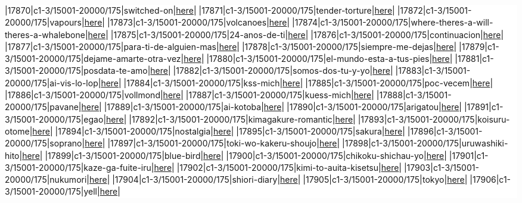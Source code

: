 |17870|c1-3/15001-20000/175|switched-on|[here](https://cdn.jsdelivr.net/gh/guitarchord/c1-3/15001-20000/175/switched-on.webp)|
|17871|c1-3/15001-20000/175|tender-torture|[here](https://cdn.jsdelivr.net/gh/guitarchord/c1-3/15001-20000/175/tender-torture.webp)|
|17872|c1-3/15001-20000/175|vapours|[here](https://cdn.jsdelivr.net/gh/guitarchord/c1-3/15001-20000/175/vapours.webp)|
|17873|c1-3/15001-20000/175|volcanoes|[here](https://cdn.jsdelivr.net/gh/guitarchord/c1-3/15001-20000/175/volcanoes.webp)|
|17874|c1-3/15001-20000/175|where-theres-a-will-theres-a-whalebone|[here](https://cdn.jsdelivr.net/gh/guitarchord/c1-3/15001-20000/175/where-theres-a-will-theres-a-whalebone.webp)|
|17875|c1-3/15001-20000/175|24-anos-de-ti|[here](https://cdn.jsdelivr.net/gh/guitarchord/c1-3/15001-20000/175/24-anos-de-ti.webp)|
|17876|c1-3/15001-20000/175|continuacion|[here](https://cdn.jsdelivr.net/gh/guitarchord/c1-3/15001-20000/175/continuacion.webp)|
|17877|c1-3/15001-20000/175|para-ti-de-alguien-mas|[here](https://cdn.jsdelivr.net/gh/guitarchord/c1-3/15001-20000/175/para-ti-de-alguien-mas.webp)|
|17878|c1-3/15001-20000/175|siempre-me-dejas|[here](https://cdn.jsdelivr.net/gh/guitarchord/c1-3/15001-20000/175/siempre-me-dejas.webp)|
|17879|c1-3/15001-20000/175|dejame-amarte-otra-vez|[here](https://cdn.jsdelivr.net/gh/guitarchord/c1-3/15001-20000/175/dejame-amarte-otra-vez.webp)|
|17880|c1-3/15001-20000/175|el-mundo-esta-a-tus-pies|[here](https://cdn.jsdelivr.net/gh/guitarchord/c1-3/15001-20000/175/el-mundo-esta-a-tus-pies.webp)|
|17881|c1-3/15001-20000/175|posdata-te-amo|[here](https://cdn.jsdelivr.net/gh/guitarchord/c1-3/15001-20000/175/posdata-te-amo.webp)|
|17882|c1-3/15001-20000/175|somos-dos-tu-y-yo|[here](https://cdn.jsdelivr.net/gh/guitarchord/c1-3/15001-20000/175/somos-dos-tu-y-yo.webp)|
|17883|c1-3/15001-20000/175|ai-vis-lo-lop|[here](https://cdn.jsdelivr.net/gh/guitarchord/c1-3/15001-20000/175/ai-vis-lo-lop.webp)|
|17884|c1-3/15001-20000/175|kss-mich|[here](https://cdn.jsdelivr.net/gh/guitarchord/c1-3/15001-20000/175/kss-mich.webp)|
|17885|c1-3/15001-20000/175|poc-vecem|[here](https://cdn.jsdelivr.net/gh/guitarchord/c1-3/15001-20000/175/poc-vecem.webp)|
|17886|c1-3/15001-20000/175|vollmond|[here](https://cdn.jsdelivr.net/gh/guitarchord/c1-3/15001-20000/175/vollmond.webp)|
|17887|c1-3/15001-20000/175|kuess-mich|[here](https://cdn.jsdelivr.net/gh/guitarchord/c1-3/15001-20000/175/kuess-mich.webp)|
|17888|c1-3/15001-20000/175|pavane|[here](https://cdn.jsdelivr.net/gh/guitarchord/c1-3/15001-20000/175/pavane.webp)|
|17889|c1-3/15001-20000/175|ai-kotoba|[here](https://cdn.jsdelivr.net/gh/guitarchord/c1-3/15001-20000/175/ai-kotoba.webp)|
|17890|c1-3/15001-20000/175|arigatou|[here](https://cdn.jsdelivr.net/gh/guitarchord/c1-3/15001-20000/175/arigatou.webp)|
|17891|c1-3/15001-20000/175|egao|[here](https://cdn.jsdelivr.net/gh/guitarchord/c1-3/15001-20000/175/egao.webp)|
|17892|c1-3/15001-20000/175|kimagakure-romantic|[here](https://cdn.jsdelivr.net/gh/guitarchord/c1-3/15001-20000/175/kimagakure-romantic.webp)|
|17893|c1-3/15001-20000/175|koisuru-otome|[here](https://cdn.jsdelivr.net/gh/guitarchord/c1-3/15001-20000/175/koisuru-otome.webp)|
|17894|c1-3/15001-20000/175|nostalgia|[here](https://cdn.jsdelivr.net/gh/guitarchord/c1-3/15001-20000/175/nostalgia.webp)|
|17895|c1-3/15001-20000/175|sakura|[here](https://cdn.jsdelivr.net/gh/guitarchord/c1-3/15001-20000/175/sakura.webp)|
|17896|c1-3/15001-20000/175|soprano|[here](https://cdn.jsdelivr.net/gh/guitarchord/c1-3/15001-20000/175/soprano.webp)|
|17897|c1-3/15001-20000/175|toki-wo-kakeru-shoujo|[here](https://cdn.jsdelivr.net/gh/guitarchord/c1-3/15001-20000/175/toki-wo-kakeru-shoujo.webp)|
|17898|c1-3/15001-20000/175|uruwashiki-hito|[here](https://cdn.jsdelivr.net/gh/guitarchord/c1-3/15001-20000/175/uruwashiki-hito.webp)|
|17899|c1-3/15001-20000/175|blue-bird|[here](https://cdn.jsdelivr.net/gh/guitarchord/c1-3/15001-20000/175/blue-bird.webp)|
|17900|c1-3/15001-20000/175|chikoku-shichau-yo|[here](https://cdn.jsdelivr.net/gh/guitarchord/c1-3/15001-20000/175/chikoku-shichau-yo.webp)|
|17901|c1-3/15001-20000/175|kaze-ga-fuite-iru|[here](https://cdn.jsdelivr.net/gh/guitarchord/c1-3/15001-20000/175/kaze-ga-fuite-iru.webp)|
|17902|c1-3/15001-20000/175|kimi-to-auita-kisetsu|[here](https://cdn.jsdelivr.net/gh/guitarchord/c1-3/15001-20000/175/kimi-to-auita-kisetsu.webp)|
|17903|c1-3/15001-20000/175|nukumori|[here](https://cdn.jsdelivr.net/gh/guitarchord/c1-3/15001-20000/175/nukumori.webp)|
|17904|c1-3/15001-20000/175|shiori-diary|[here](https://cdn.jsdelivr.net/gh/guitarchord/c1-3/15001-20000/175/shiori-diary.webp)|
|17905|c1-3/15001-20000/175|tokyo|[here](https://cdn.jsdelivr.net/gh/guitarchord/c1-3/15001-20000/175/tokyo.webp)|
|17906|c1-3/15001-20000/175|yell|[here](https://cdn.jsdelivr.net/gh/guitarchord/c1-3/15001-20000/175/yell.webp)|